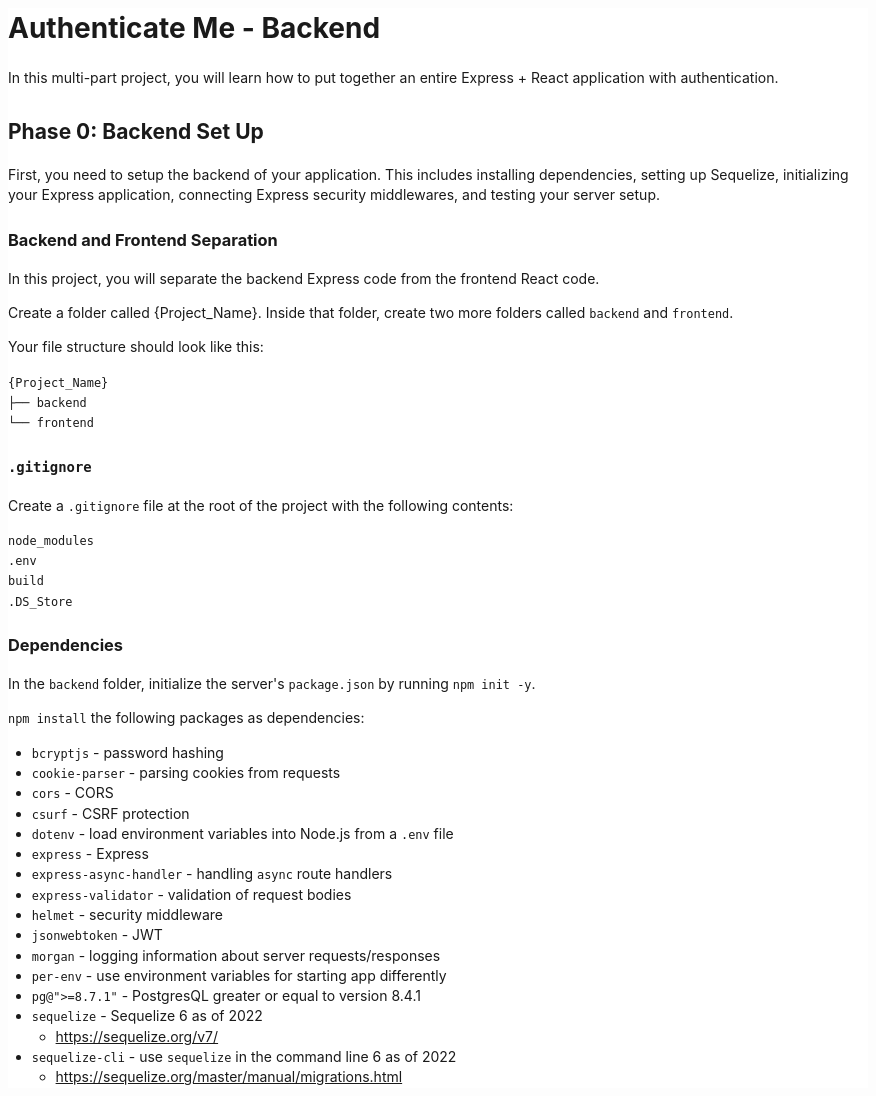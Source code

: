 # Authenticate Me - Backend

In this multi-part project, you will learn how to put together an entire
Express + React application with authentication.

## Phase 0: Backend Set Up

First, you need to setup the backend of your application. This includes
installing dependencies, setting up Sequelize, initializing your Express
application, connecting Express security middlewares, and testing your server
setup.

### Backend and Frontend Separation

In this project, you will separate the backend Express code from the frontend
React code.

Create a folder called {Project_Name}. Inside that folder, create two more
folders called `backend` and `frontend`.

Your file structure should look like this:

```plaintext
{Project_Name}
├── backend
└── frontend
```

### `.gitignore`
Create a `.gitignore` file at the root of the project with the following contents:
```plaintext
node_modules
.env
build
.DS_Store
```

### Dependencies

In the `backend` folder, initialize the server's `package.json` by running
`npm init -y`.

`npm install` the following packages as dependencies:

- `bcryptjs` - password hashing
- `cookie-parser` - parsing cookies from requests
- `cors` - CORS
- `csurf` - CSRF protection
- `dotenv` - load environment variables into Node.js from a `.env` file
- `express` - Express
- `express-async-handler` - handling `async` route handlers
- `express-validator` - validation of request bodies
- `helmet` - security middleware
- `jsonwebtoken` - JWT
- `morgan` - logging information about server requests/responses
- `per-env` - use environment variables for starting app differently
- `pg@">=8.7.1"` - PostgresQL greater or equal to version 8.4.1
- `sequelize` - Sequelize 6 as of 2022
  - https://sequelize.org/v7/
- `sequelize-cli` - use `sequelize` in the command line 6 as of 2022
  - https://sequelize.org/master/manual/migrations.html
